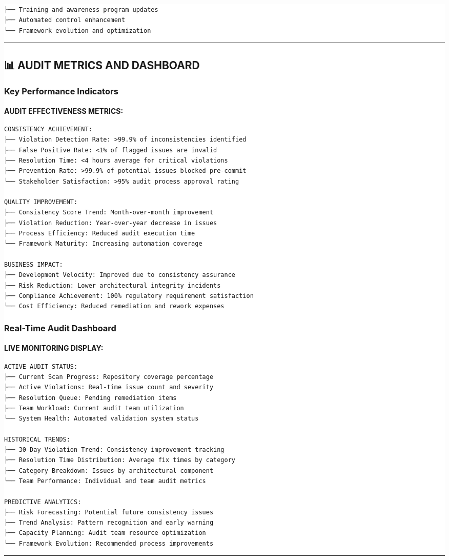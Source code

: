 ```
├── Training and awareness program updates
├── Automated control enhancement
└── Framework evolution and optimization
```

---

## **📊 AUDIT METRICS AND DASHBOARD**

### **Key Performance Indicators**

**AUDIT EFFECTIVENESS METRICS:**

```
CONSISTENCY ACHIEVEMENT:
├── Violation Detection Rate: >99.9% of inconsistencies identified
├── False Positive Rate: <1% of flagged issues are invalid
├── Resolution Time: <4 hours average for critical violations
├── Prevention Rate: >99.9% of potential issues blocked pre-commit
└── Stakeholder Satisfaction: >95% audit process approval rating

QUALITY IMPROVEMENT:
├── Consistency Score Trend: Month-over-month improvement
├── Violation Reduction: Year-over-year decrease in issues
├── Process Efficiency: Reduced audit execution time
└── Framework Maturity: Increasing automation coverage

BUSINESS IMPACT:
├── Development Velocity: Improved due to consistency assurance
├── Risk Reduction: Lower architectural integrity incidents
├── Compliance Achievement: 100% regulatory requirement satisfaction
└── Cost Efficiency: Reduced remediation and rework expenses
```

### **Real-Time Audit Dashboard**

**LIVE MONITORING DISPLAY:**

```
ACTIVE AUDIT STATUS:
├── Current Scan Progress: Repository coverage percentage
├── Active Violations: Real-time issue count and severity
├── Resolution Queue: Pending remediation items
├── Team Workload: Current audit team utilization
└── System Health: Automated validation system status

HISTORICAL TRENDS:
├── 30-Day Violation Trend: Consistency improvement tracking
├── Resolution Time Distribution: Average fix times by category
├── Category Breakdown: Issues by architectural component
└── Team Performance: Individual and team audit metrics

PREDICTIVE ANALYTICS:
├── Risk Forecasting: Potential future consistency issues
├── Trend Analysis: Pattern recognition and early warning
├── Capacity Planning: Audit team resource optimization
└── Framework Evolution: Recommended process improvements
```

---